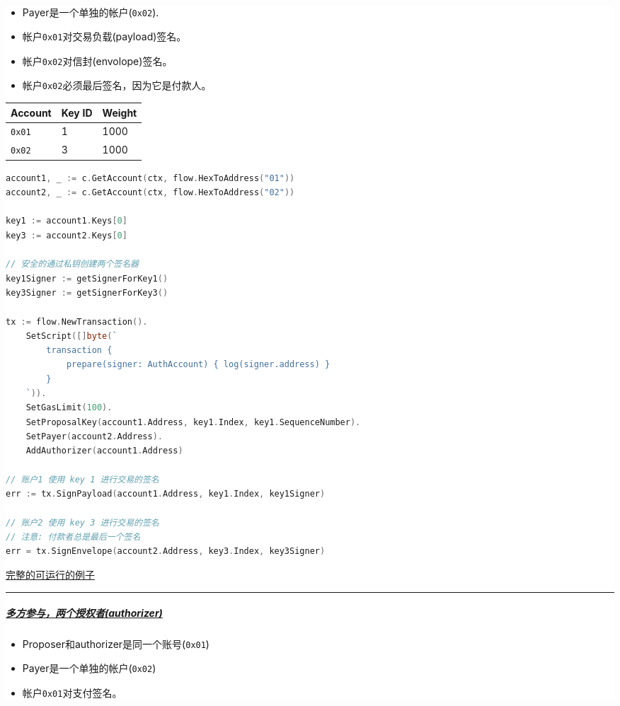 - Payer是一个单独的帐户(`0x02`).

- 帐户`0x01`对交易负载(payload)签名。

- 帐户`0x02`对信封(envolope)签名。

- 帐户`0x02`必须最后签名，因为它是付款人。

| Account   | Key ID | Weight |
|-----------|--------|--------|
| `0x01`    | 1      | 1000   |
| `0x02`    | 3      | 1000   |

```go
account1, _ := c.GetAccount(ctx, flow.HexToAddress("01"))
account2, _ := c.GetAccount(ctx, flow.HexToAddress("02"))

key1 := account1.Keys[0]
key3 := account2.Keys[0]

// 安全的通过私钥创建两个签名器
key1Signer := getSignerForKey1()
key3Signer := getSignerForKey3()

tx := flow.NewTransaction().
    SetScript([]byte(`
        transaction { 
            prepare(signer: AuthAccount) { log(signer.address) }
        }
    `)).
    SetGasLimit(100).
    SetProposalKey(account1.Address, key1.Index, key1.SequenceNumber).
    SetPayer(account2.Address).
    AddAuthorizer(account1.Address)

// 账户1 使用 key 1 进行交易的签名
err := tx.SignPayload(account1.Address, key1.Index, key1Signer)

// 账户2 使用 key 3 进行交易的签名
// 注意: 付款者总是最后一个签名
err = tx.SignEnvelope(account2.Address, key3.Index, key3Signer)
```

[完整的可运行的例子](/examples#multiple-parties)

---
##### [多方参与，两个授权者(authorizer)](https://github.com/onflow/flow/blob/master/docs/accounts-and-keys.md#multiple-parties)

- Proposer和authorizer是同一个账号(`0x01`)

- Payer是一个单独的帐户(`0x02`)

- 帐户`0x01`对支付签名。
